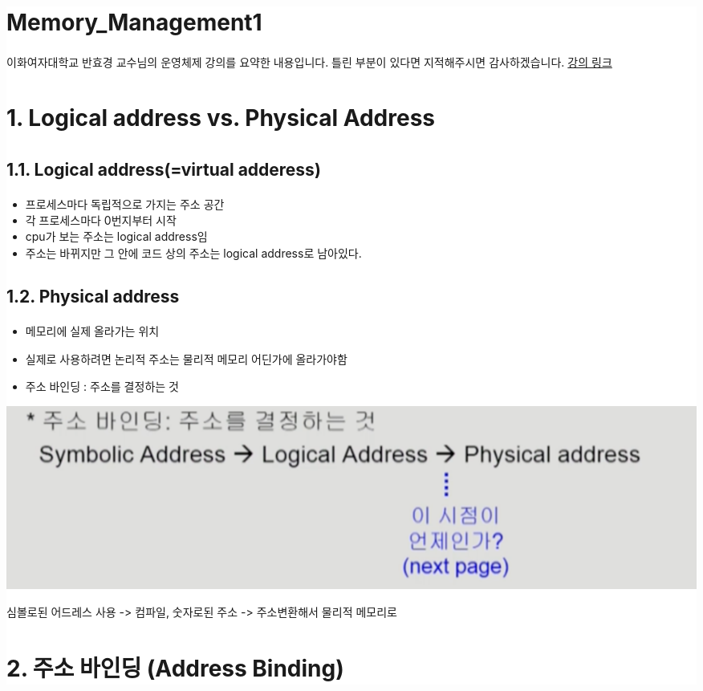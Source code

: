 Memory_Management1
===
이화여자대학교 반효경 교수님의 운영체제 강의를 요약한 내용입니다. 틀린 부분이 있다면 지적해주시면 감사하겠습니다. [강의 링크](http://www.kocw.net/home/cview.do?cid=4b9cd4c7178db077)

# 1. Logical address vs. Physical Address
## 1.1. Logical address(=virtual adderess)
- 프로세스마다 독립적으로 가지는 주소 공간
- 각 프로세스마다 0번지부터 시작
- cpu가 보는 주소는 logical address임
- 주소는 바뀌지만 그 안에 코드 상의 주소는 logical address로 남아있다.

## 1.2. Physical address
- 메모리에 실제 올라가는 위치
- 실제로 사용하려면 논리적 주소는 물리적 메모리 어딘가에 올라가야함

- 주소 바인딩 : 주소를 결정하는 것

![images.png](./images/ad_bind.png)

심볼로된 어드레스 사용 -> 컴파일, 숫자로된 주소 -> 주소변환해서 물리적 메모리로

# 2. 주소 바인딩 (Address Binding)